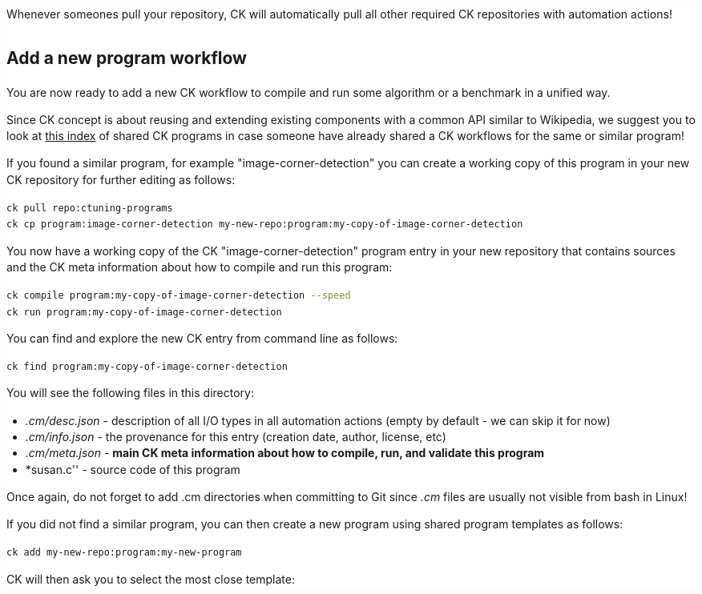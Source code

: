 Whenever someones pull your repository, CK will automatically pull all other required CK repositories with automation actions!






## Add a new program workflow

You are now ready to add a new CK workflow to compile and run some algorithm or a benchmark in a unified way.

Since CK concept is about reusing and extending existing components with a common API similar to Wikipedia,
we suggest you to look at [this index]( https://cknow.io/programs ) of shared CK programs
in case someone have already shared a CK workflows for the same or similar program!

If you found a similar program, for example "image-corner-detection" 
you can create a working copy of this program in your new CK repository
for further editing as follows:

```bash
ck pull repo:ctuning-programs 
ck cp program:image-corner-detection my-new-repo:program:my-copy-of-image-corner-detection
```

You now have a working copy of the CK "image-corner-detection" program entry in your new repository 
that contains sources and the CK meta information about how to compile and run this program:

```bash
ck compile program:my-copy-of-image-corner-detection --speed
ck run program:my-copy-of-image-corner-detection
```

You can find and explore the new CK entry from command line as follows:
```bash
ck find program:my-copy-of-image-corner-detection
```

You will see the following files in this directory:

* *.cm/desc.json* - description of all I/O types in all automation actions (empty by default - we can skip it for now)
* *.cm/info.json* - the provenance for this entry (creation date, author, license, etc)
* *.cm/meta.json* - **main CK meta information about how to compile, run, and validate this program**
* *susan.c'' - source code of this program

Once again, do not forget to add .cm directories when committing to Git since *.cm* files are usually not visible from bash in Linux!

If you did not find a similar program, you can then create a new program using shared program templates as follows:

```bash
ck add my-new-repo:program:my-new-program
```

CK will then ask you to select the most close template:
